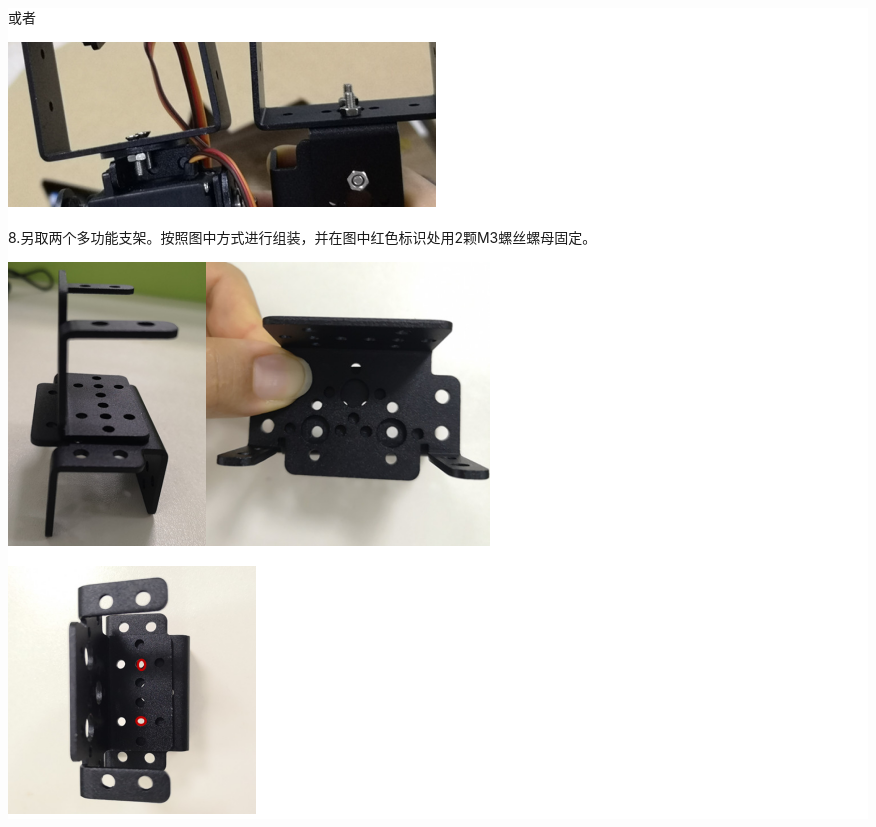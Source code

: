 或者

![img](https://github.com/SmartArduino/zhdocs/raw/master/zhRobotArm/6DOFYunTaiRobotArm/wps53.png) 

8.另取两个多功能支架。按照图中方式进行组装，并在图中红色标识处用2颗M3螺丝螺母固定。

![img](https://github.com/SmartArduino/zhdocs/raw/master/zhRobotArm/6DOFYunTaiRobotArm/wps54.png)![img](https://github.com/SmartArduino/zhdocs/raw/master/zhRobotArm/6DOFYunTaiRobotArm/wps55.png) 

![img](https://github.com/SmartArduino/zhdocs/raw/master/zhRobotArm/6DOFYunTaiRobotArm/wps56.png) 
